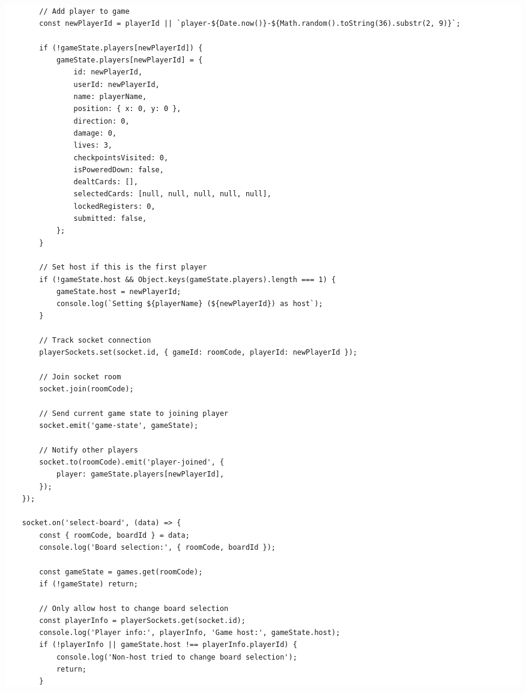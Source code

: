             // Add player to game
            const newPlayerId = playerId || `player-${Date.now()}-${Math.random().toString(36).substr(2, 9)}`;

            if (!gameState.players[newPlayerId]) {
                gameState.players[newPlayerId] = {
                    id: newPlayerId,
                    userId: newPlayerId,
                    name: playerName,
                    position: { x: 0, y: 0 },
                    direction: 0,
                    damage: 0,
                    lives: 3,
                    checkpointsVisited: 0,
                    isPoweredDown: false,
                    dealtCards: [],
                    selectedCards: [null, null, null, null, null],
                    lockedRegisters: 0,
                    submitted: false,
                };
            }

            // Set host if this is the first player
            if (!gameState.host && Object.keys(gameState.players).length === 1) {
                gameState.host = newPlayerId;
                console.log(`Setting ${playerName} (${newPlayerId}) as host`);
            }

            // Track socket connection
            playerSockets.set(socket.id, { gameId: roomCode, playerId: newPlayerId });

            // Join socket room
            socket.join(roomCode);

            // Send current game state to joining player
            socket.emit('game-state', gameState);

            // Notify other players
            socket.to(roomCode).emit('player-joined', {
                player: gameState.players[newPlayerId],
            });
        });

        socket.on('select-board', (data) => {
            const { roomCode, boardId } = data;
            console.log('Board selection:', { roomCode, boardId });

            const gameState = games.get(roomCode);
            if (!gameState) return;

            // Only allow host to change board selection
            const playerInfo = playerSockets.get(socket.id);
            console.log('Player info:', playerInfo, 'Game host:', gameState.host);
            if (!playerInfo || gameState.host !== playerInfo.playerId) {
                console.log('Non-host tried to change board selection');
                return;
            }
